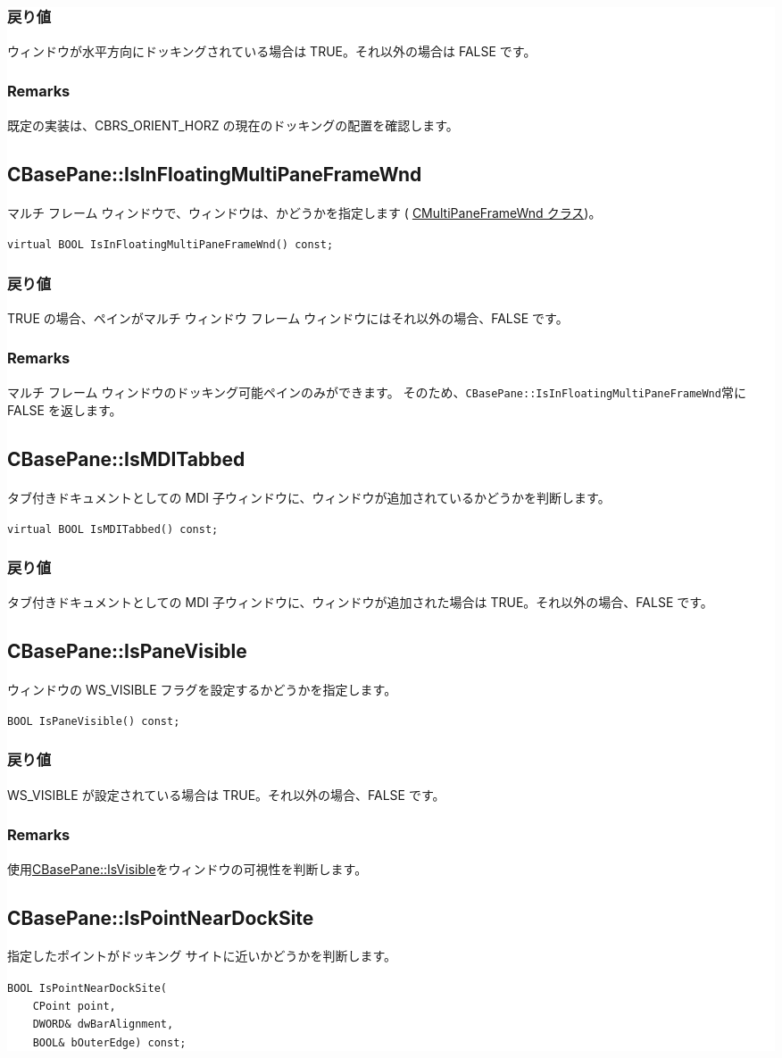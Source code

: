 ### <a name="return-value"></a>戻り値  
 ウィンドウが水平方向にドッキングされている場合は TRUE。それ以外の場合は FALSE です。  
  
### <a name="remarks"></a>Remarks  
 既定の実装は、CBRS_ORIENT_HORZ の現在のドッキングの配置を確認します。  
  
##  <a name="isinfloatingmultipaneframewnd"></a>  CBasePane::IsInFloatingMultiPaneFrameWnd  
 マルチ フレーム ウィンドウで、ウィンドウは、かどうかを指定します ( [CMultiPaneFrameWnd クラス](../../mfc/reference/cmultipaneframewnd-class.md))。  
  
```  
virtual BOOL IsInFloatingMultiPaneFrameWnd() const;  
```  
  
### <a name="return-value"></a>戻り値  
 TRUE の場合、ペインがマルチ ウィンドウ フレーム ウィンドウにはそれ以外の場合、FALSE です。  
  
### <a name="remarks"></a>Remarks  
 マルチ フレーム ウィンドウのドッキング可能ペインのみができます。 そのため、`CBasePane::IsInFloatingMultiPaneFrameWnd`常に FALSE を返します。  
  
##  <a name="ismditabbed"></a>  CBasePane::IsMDITabbed  
 タブ付きドキュメントとしての MDI 子ウィンドウに、ウィンドウが追加されているかどうかを判断します。  
  
```  
virtual BOOL IsMDITabbed() const;  
```  
  
### <a name="return-value"></a>戻り値  
 タブ付きドキュメントとしての MDI 子ウィンドウに、ウィンドウが追加された場合は TRUE。それ以外の場合、FALSE です。  
  
##  <a name="ispanevisible"></a>  CBasePane::IsPaneVisible  
 ウィンドウの WS_VISIBLE フラグを設定するかどうかを指定します。  
  
```  
BOOL IsPaneVisible() const;  
```  
  
### <a name="return-value"></a>戻り値  
 WS_VISIBLE が設定されている場合は TRUE。それ以外の場合、FALSE です。  
  
### <a name="remarks"></a>Remarks  
 使用[CBasePane::IsVisible](#isvisible)をウィンドウの可視性を判断します。  
  
##  <a name="ispointneardocksite"></a>  CBasePane::IsPointNearDockSite  
 指定したポイントがドッキング サイトに近いかどうかを判断します。  
  
```  
BOOL IsPointNearDockSite(
    CPoint point,  
    DWORD& dwBarAlignment,  
    BOOL& bOuterEdge) const;  
```  
  